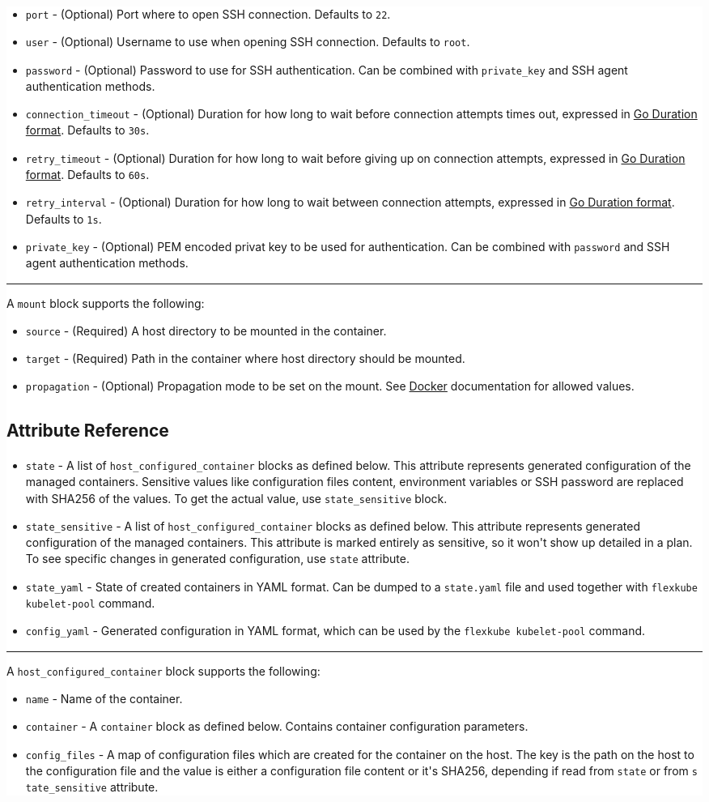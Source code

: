 * `port` - (Optional) Port where to open SSH connection. Defaults to `22`.

* `user` - (Optional) Username to use when opening SSH connection. Defaults to `root`.

* `password` - (Optional) Password to use for SSH authentication. Can be combined with `private_key` and SSH agent authentication methods.

* `connection_timeout` - (Optional) Duration for how long to wait before connection attempts times out, expressed in [Go Duration format](https://golang.org/pkg/time/#ParseDuration). Defaults to `30s`.

* `retry_timeout` - (Optional) Duration for how long to wait before giving up on connection attempts, expressed in [Go Duration format](https://golang.org/pkg/time/#ParseDuration). Defaults to `60s`.

* `retry_interval` - (Optional) Duration for how long to wait between connection attempts, expressed in [Go Duration format](https://golang.org/pkg/time/#ParseDuration). Defaults to `1s`.

* `private_key` - (Optional) PEM encoded privat key to be used for authentication. Can be combined with `password` and SSH agent authentication methods.

---

A `mount` block supports the following:

* `source` - (Required) A host directory to be mounted in the container.

* `target` - (Required) Path in the container where host directory should be mounted.

* `propagation` - (Optional) Propagation mode to be set on the mount. See [Docker](https://docs.docker.com/storage/bind-mounts/#configure-bind-propagation) documentation for allowed values.

## Attribute Reference

* `state` - A list of `host_configured_container` blocks as defined below. This attribute represents generated configuration of the managed containers. Sensitive values like configuration files content, environment variables or SSH password are replaced with SHA256 of the values. To get the actual value, use `state_sensitive` block.

* `state_sensitive` - A list of `host_configured_container` blocks as defined below. This attribute represents generated configuration of the managed containers. This attribute is marked entirely as sensitive, so it won't show up detailed in a plan. To see specific changes in generated configuration, use `state` attribute.

* `state_yaml` - State of created containers in YAML format. Can be dumped to a `state.yaml` file and used together with `flexkube kubelet-pool` command.

* `config_yaml` - Generated configuration in YAML format, which can be used by the `flexkube kubelet-pool` command.

---

A `host_configured_container` block supports the following:

* `name` - Name of the container.

* `container` - A `container` block as defined below. Contains container configuration parameters.

* `config_files` - A map of configuration files which are created for the container on the host. The key is the path on the host to the configuration file and the value is either a configuration file content or it's SHA256, depending if read from `state` or from `state_sensitive` attribute.
